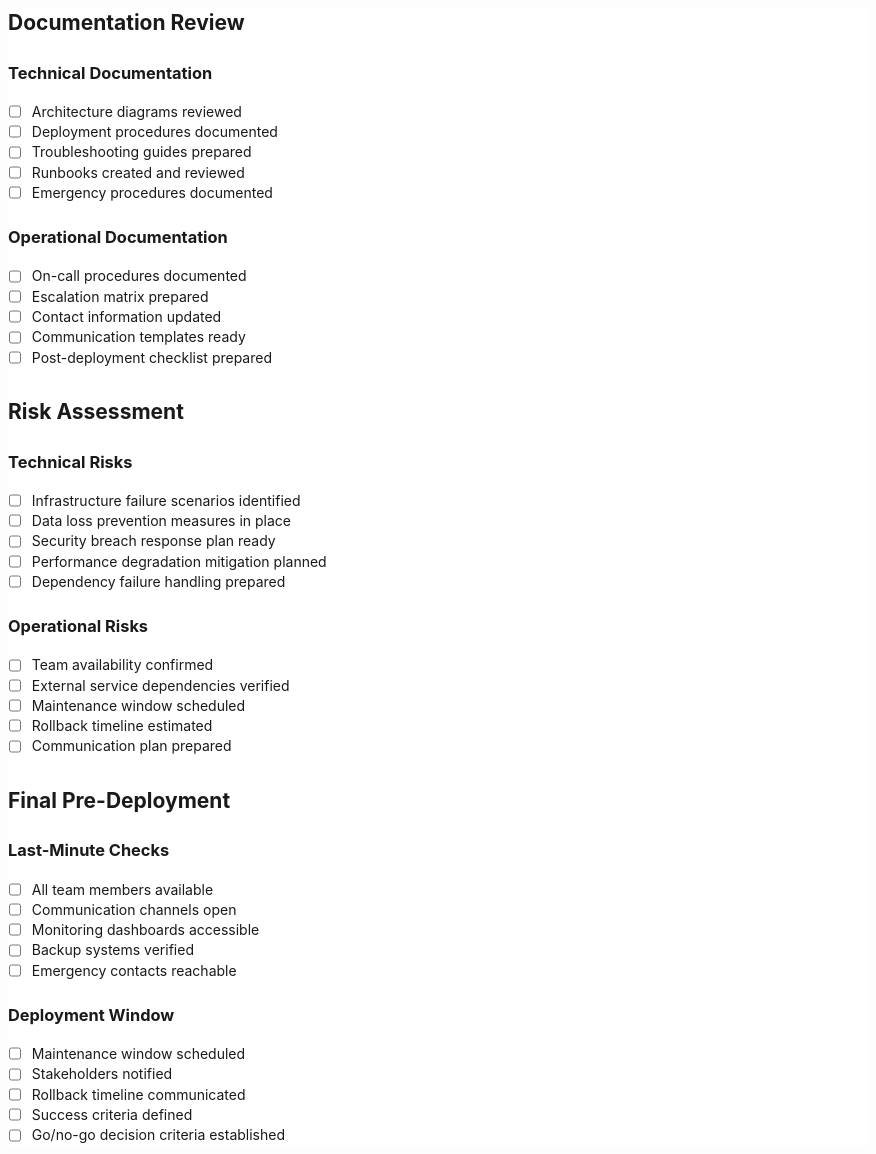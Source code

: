 ## Documentation Review

### Technical Documentation
- [ ] Architecture diagrams reviewed
- [ ] Deployment procedures documented
- [ ] Troubleshooting guides prepared
- [ ] Runbooks created and reviewed
- [ ] Emergency procedures documented

### Operational Documentation
- [ ] On-call procedures documented
- [ ] Escalation matrix prepared
- [ ] Contact information updated
- [ ] Communication templates ready
- [ ] Post-deployment checklist prepared

## Risk Assessment

### Technical Risks
- [ ] Infrastructure failure scenarios identified
- [ ] Data loss prevention measures in place
- [ ] Security breach response plan ready
- [ ] Performance degradation mitigation planned
- [ ] Dependency failure handling prepared

### Operational Risks
- [ ] Team availability confirmed
- [ ] External service dependencies verified
- [ ] Maintenance window scheduled
- [ ] Rollback timeline estimated
- [ ] Communication plan prepared

## Final Pre-Deployment

### Last-Minute Checks
- [ ] All team members available
- [ ] Communication channels open
- [ ] Monitoring dashboards accessible
- [ ] Backup systems verified
- [ ] Emergency contacts reachable

### Deployment Window
- [ ] Maintenance window scheduled
- [ ] Stakeholders notified
- [ ] Rollback timeline communicated
- [ ] Success criteria defined
- [ ] Go/no-go decision criteria established
